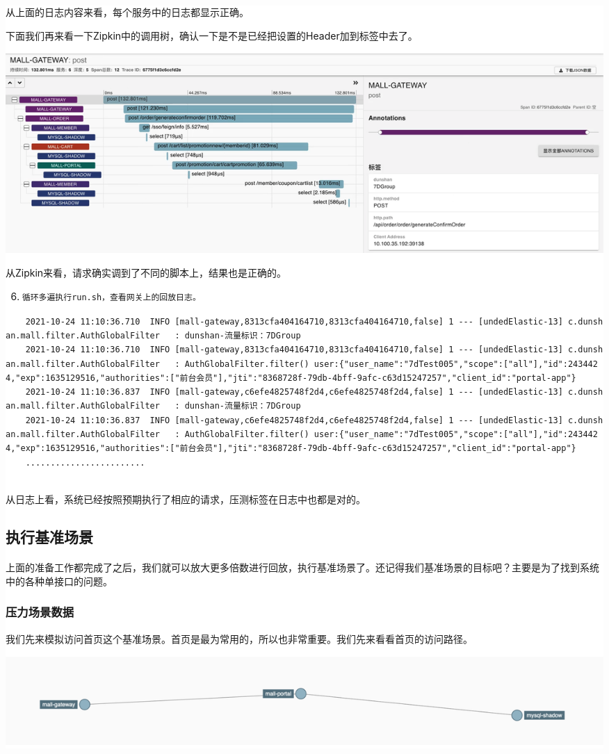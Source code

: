 从上面的日志内容来看，每个服务中的日志都显示正确。

下面我们再来看一下Zipkin中的调用树，确认一下是不是已经把设置的Header加到标签中去了。

![图片](./httpsstatic001geekbangorgresourceimage481048f25bc20c40247eb244be6fc3a50210.png)

从Zipkin来看，请求确实调到了不同的脚本上，结果也是正确的。

 6.     循环多遍执行run.sh，查看网关上的回放日志。

```
    2021-10-24 11:10:36.710  INFO [mall-gateway,8313cfa404164710,8313cfa404164710,false] 1 --- [undedElastic-13] c.dunshan.mall.filter.AuthGlobalFilter   : dunshan-流量标识：7DGroup
    2021-10-24 11:10:36.710  INFO [mall-gateway,8313cfa404164710,8313cfa404164710,false] 1 --- [undedElastic-13] c.dunshan.mall.filter.AuthGlobalFilter   : AuthGlobalFilter.filter() user:{"user_name":"7dTest005","scope":["all"],"id":2434424,"exp":1635129516,"authorities":["前台会员"],"jti":"8368728f-79db-4bff-9afc-c63d15247257","client_id":"portal-app"}
    2021-10-24 11:10:36.837  INFO [mall-gateway,c6efe4825748f2d4,c6efe4825748f2d4,false] 1 --- [undedElastic-13] c.dunshan.mall.filter.AuthGlobalFilter   : dunshan-流量标识：7DGroup
    2021-10-24 11:10:36.837  INFO [mall-gateway,c6efe4825748f2d4,c6efe4825748f2d4,false] 1 --- [undedElastic-13] c.dunshan.mall.filter.AuthGlobalFilter   : AuthGlobalFilter.filter() user:{"user_name":"7dTest005","scope":["all"],"id":2434424,"exp":1635129516,"authorities":["前台会员"],"jti":"8368728f-79db-4bff-9afc-c63d15247257","client_id":"portal-app"}
    ........................
    

```

从日志上看，系统已经按照预期执行了相应的请求，压测标签在日志中也都是对的。

## 执行基准场景

上面的准备工作都完成了之后，我们就可以放大更多倍数进行回放，执行基准场景了。还记得我们基准场景的目标吧？主要是为了找到系统中的各种单接口的问题。

### 压力场景数据

我们先来模拟访问首页这个基准场景。首页是最为常用的，所以也非常重要。我们先来看看首页的访问路径。

![图片](./httpsstatic001geekbangorgresourceimage394f398931392d57696834c3f5294101154f.png)
